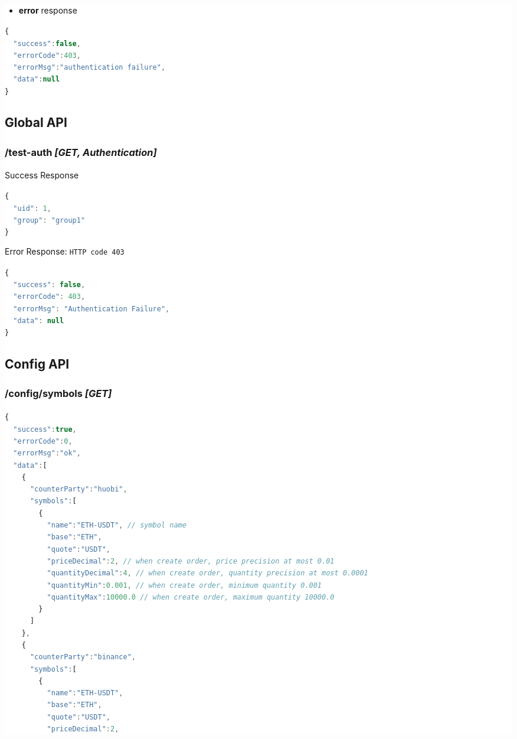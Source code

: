 
- **error** response

```javascript
{
  "success":false,
  "errorCode":403,
  "errorMsg":"authentication failure",
  "data":null
}
```

## Global API

### /test-auth _[GET, Authentication]_
Success Response
```javascript
{
  "uid": 1,
  "group": "group1"
}
```

Error Response: `HTTP code 403`
```javascript
{
  "success": false,
  "errorCode": 403,
  "errorMsg": "Authentication Failure",
  "data": null
}
```

## Config API

### /config/symbols _[GET]_

```javascript
{
  "success":true,
  "errorCode":0,
  "errorMsg":"ok",
  "data":[
    {
      "counterParty":"huobi",
      "symbols":[
        {
          "name":"ETH-USDT", // symbol name
          "base":"ETH",
          "quote":"USDT",
          "priceDecimal":2, // when create order, price precision at most 0.01
          "quantityDecimal":4, // when create order, quantity precision at most 0.0001
          "quantityMin":0.001, // when create order, minimum quantity 0.001
          "quantityMax":10000.0 // when create order, maximum quantity 10000.0
        }
      ]
    },
    {
      "counterParty":"binance",
      "symbols":[
        {
          "name":"ETH-USDT",
          "base":"ETH",
          "quote":"USDT",
          "priceDecimal":2,
```